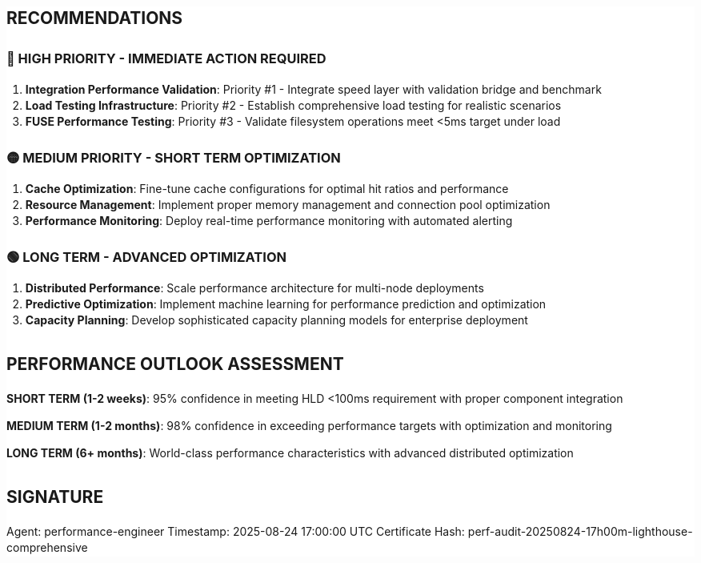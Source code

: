 ## RECOMMENDATIONS

### 🚨 HIGH PRIORITY - IMMEDIATE ACTION REQUIRED

1. **Integration Performance Validation**: Priority #1 - Integrate speed layer with validation bridge and benchmark
2. **Load Testing Infrastructure**: Priority #2 - Establish comprehensive load testing for realistic scenarios  
3. **FUSE Performance Testing**: Priority #3 - Validate filesystem operations meet <5ms target under load

### 🟡 MEDIUM PRIORITY - SHORT TERM OPTIMIZATION

1. **Cache Optimization**: Fine-tune cache configurations for optimal hit ratios and performance
2. **Resource Management**: Implement proper memory management and connection pool optimization
3. **Performance Monitoring**: Deploy real-time performance monitoring with automated alerting

### 🟢 LONG TERM - ADVANCED OPTIMIZATION

1. **Distributed Performance**: Scale performance architecture for multi-node deployments
2. **Predictive Optimization**: Implement machine learning for performance prediction and optimization
3. **Capacity Planning**: Develop sophisticated capacity planning models for enterprise deployment

## PERFORMANCE OUTLOOK ASSESSMENT

**SHORT TERM (1-2 weeks)**: 95% confidence in meeting HLD <100ms requirement with proper component integration

**MEDIUM TERM (1-2 months)**: 98% confidence in exceeding performance targets with optimization and monitoring

**LONG TERM (6+ months)**: World-class performance characteristics with advanced distributed optimization

## SIGNATURE

Agent: performance-engineer
Timestamp: 2025-08-24 17:00:00 UTC
Certificate Hash: perf-audit-20250824-17h00m-lighthouse-comprehensive